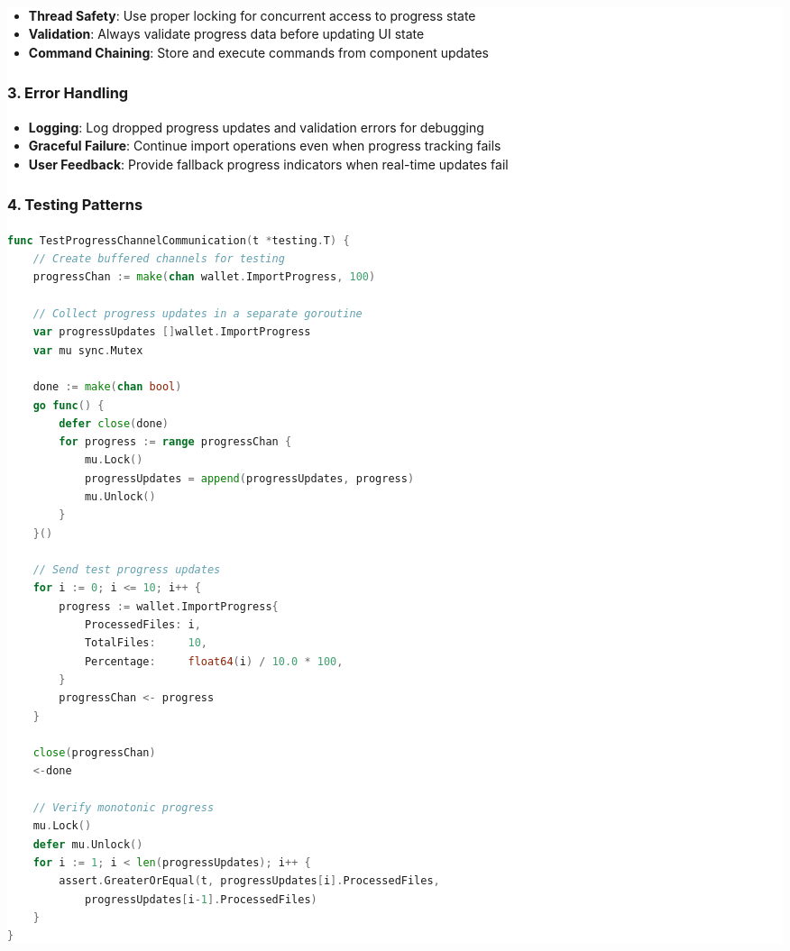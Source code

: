 - **Thread Safety**: Use proper locking for concurrent access to progress state
- **Validation**: Always validate progress data before updating UI state
- **Command Chaining**: Store and execute commands from component updates

### 3. Error Handling

- **Logging**: Log dropped progress updates and validation errors for debugging
- **Graceful Failure**: Continue import operations even when progress tracking fails
- **User Feedback**: Provide fallback progress indicators when real-time updates fail

### 4. Testing Patterns

```go
func TestProgressChannelCommunication(t *testing.T) {
    // Create buffered channels for testing
    progressChan := make(chan wallet.ImportProgress, 100)
    
    // Collect progress updates in a separate goroutine
    var progressUpdates []wallet.ImportProgress
    var mu sync.Mutex
    
    done := make(chan bool)
    go func() {
        defer close(done)
        for progress := range progressChan {
            mu.Lock()
            progressUpdates = append(progressUpdates, progress)
            mu.Unlock()
        }
    }()
    
    // Send test progress updates
    for i := 0; i <= 10; i++ {
        progress := wallet.ImportProgress{
            ProcessedFiles: i,
            TotalFiles:     10,
            Percentage:     float64(i) / 10.0 * 100,
        }
        progressChan <- progress
    }
    
    close(progressChan)
    <-done
    
    // Verify monotonic progress
    mu.Lock()
    defer mu.Unlock()
    for i := 1; i < len(progressUpdates); i++ {
        assert.GreaterOrEqual(t, progressUpdates[i].ProcessedFiles, 
            progressUpdates[i-1].ProcessedFiles)
    }
}
```

